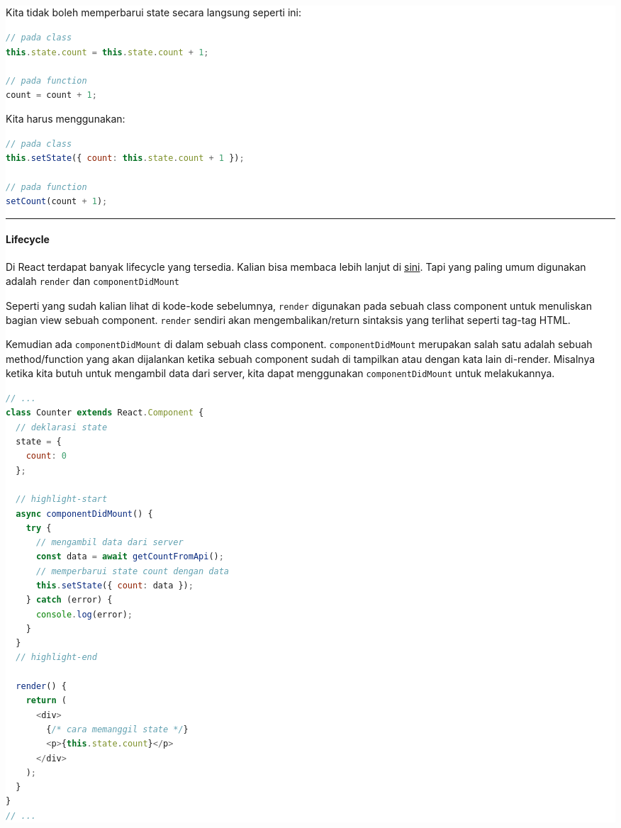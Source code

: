 Kita tidak boleh memperbarui state secara langsung seperti ini:

```js
// pada class
this.state.count = this.state.count + 1;

// pada function
count = count + 1;
```

Kita harus menggunakan:

```js
// pada class
this.setState({ count: this.state.count + 1 });

// pada function
setCount(count + 1);
```

---

#### Lifecycle

Di React terdapat banyak lifecycle yang tersedia. Kalian bisa membaca lebih lanjut di [sini](https://reactjs.org/docs/react-component.html#mounting). Tapi yang paling umum digunakan adalah `render` dan `componentDidMount`

Seperti yang sudah kalian lihat di kode-kode sebelumnya, `render` digunakan pada sebuah class component untuk menuliskan bagian view sebuah component. `render` sendiri akan mengembalikan/return sintaksis yang terlihat seperti tag-tag HTML.

Kemudian ada `componentDidMount` di dalam sebuah class component. `componentDidMount` merupakan salah satu adalah sebuah method/function yang akan dijalankan ketika sebuah component sudah di tampilkan atau dengan kata lain di-render. Misalnya ketika kita butuh untuk mengambil data dari server, kita dapat menggunakan `componentDidMount` untuk melakukannya.

```js
// ...
class Counter extends React.Component {
  // deklarasi state
  state = {
    count: 0
  };

  // highlight-start
  async componentDidMount() {
    try {
      // mengambil data dari server
      const data = await getCountFromApi();
      // memperbarui state count dengan data
      this.setState({ count: data });
    } catch (error) {
      console.log(error);
    }
  }
  // highlight-end

  render() {
    return (
      <div>
        {/* cara memanggil state */}
        <p>{this.state.count}</p>
      </div>
    );
  }
}
// ...
```